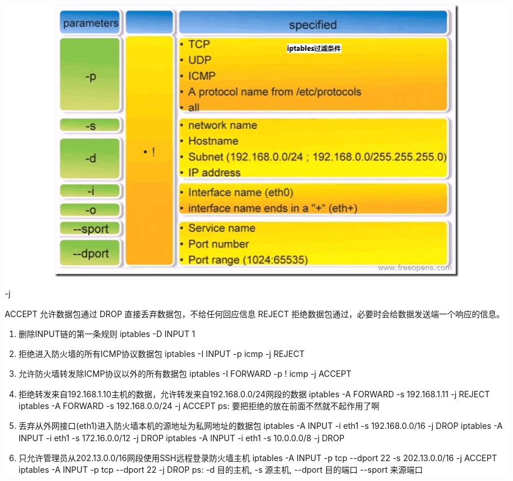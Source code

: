 <center><img src="imgs/iptables_rule_param.jpg"/></center>

-j

ACCEPT 允许数据包通过
DROP 直接丢弃数据包，不给任何回应信息
REJECT 拒绝数据包通过，必要时会给数据发送端一个响应的信息。

1. 删除INPUT链的第一条规则
    iptables -D INPUT 1

1. 拒绝进入防火墙的所有ICMP协议数据包
    iptables -I INPUT -p icmp -j REJECT

1. 允许防火墙转发除ICMP协议以外的所有数据包
    iptables -I FORWARD -p ! icmp -j ACCEPT

1. 拒绝转发来自192.168.1.10主机的数据，允许转发来自192.168.0.0/24网段的数据
    iptables -A FORWARD -s 192.168.1.11 -j REJECT
    iptables -A FORWARD -s 192.168.0.0/24 -j ACCEPT
    ps: 要把拒绝的放在前面不然就不起作用了啊

1. 丢弃从外网接口(eth1)进入防火墙本机的源地址为私网地址的数据包
    iptables -A INPUT -i eth1 -s 192.168.0.0/16 -j DROP
    iptables -A INPUT -i eth1 -s 172.16.0.0/12 -j DROP
    iptables -A INPUT -i eth1 -s 10.0.0.0/8 -j DROP

1. 只允许管理员从202.13.0.0/16网段使用SSH远程登录防火墙主机
    iptables -A INPUT -p tcp --dport 22 -s 202.13.0.0/16 -j ACCEPT
    iptables -A INPUT -p tcp --dport 22 -j DROP
    ps: -d 目的主机, -s 源主机, --dport 目的端口 --sport 来源端口
